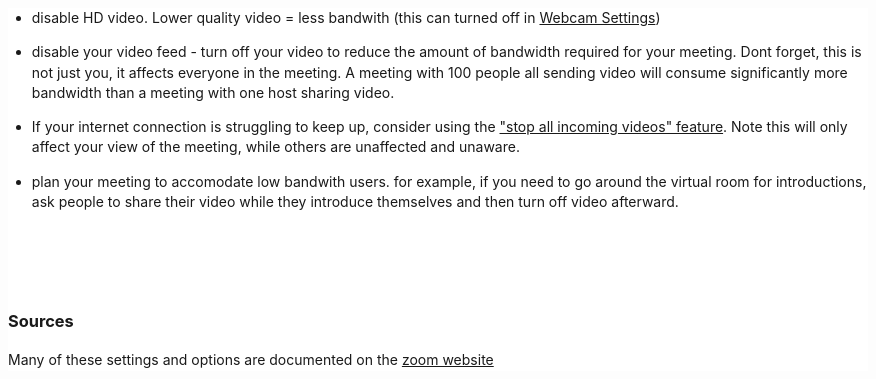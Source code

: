 - disable HD video. Lower quality video = less bandwith  (this can turned off in [Webcam Settings](#webcam-settings))

- disable your video feed - turn off your video to reduce the amount of bandwidth required for your meeting. Dont forget, this is not just you, it affects everyone in the meeting. A meeting with 100 people all sending video will consume significantly more bandwidth than a meeting with one host sharing video.

- If your internet connection is struggling to keep up, consider using the ["stop all incoming videos" feature](https://support.zoom.us/hc/en-us/articles/4409500570381-Stopping-all-incoming-video-in-a-meeting-or-webinar). Note this will only affect your view of the meeting, while others are unaffected and unaware.

- plan your meeting to accomodate low bandwith users. for example, if you need to go around the virtual room for introductions, ask people to share their video while they introduce themselves and then turn off video afterward. 


<br/><br/><br/>

### **Sources**

Many of these settings and options are documented on the [zoom website](https://support.zoom.us/hc/en-us)
